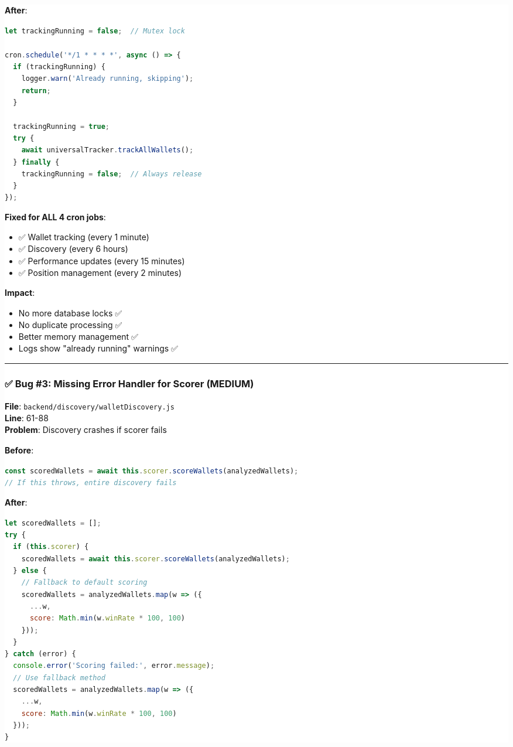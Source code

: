 **After**:
```javascript
let trackingRunning = false;  // Mutex lock

cron.schedule('*/1 * * * *', async () => {
  if (trackingRunning) {
    logger.warn('Already running, skipping');
    return;
  }
  
  trackingRunning = true;
  try {
    await universalTracker.trackAllWallets();
  } finally {
    trackingRunning = false;  // Always release
  }
});
```

**Fixed for ALL 4 cron jobs**:
- ✅ Wallet tracking (every 1 minute)
- ✅ Discovery (every 6 hours)
- ✅ Performance updates (every 15 minutes)
- ✅ Position management (every 2 minutes)

**Impact**: 
- No more database locks ✅
- No duplicate processing ✅
- Better memory management ✅
- Logs show "already running" warnings ✅

---

### ✅ Bug #3: Missing Error Handler for Scorer (MEDIUM)
**File**: `backend/discovery/walletDiscovery.js`  
**Line**: 61-88  
**Problem**: Discovery crashes if scorer fails

**Before**:
```javascript
const scoredWallets = await this.scorer.scoreWallets(analyzedWallets);
// If this throws, entire discovery fails
```

**After**:
```javascript
let scoredWallets = [];
try {
  if (this.scorer) {
    scoredWallets = await this.scorer.scoreWallets(analyzedWallets);
  } else {
    // Fallback to default scoring
    scoredWallets = analyzedWallets.map(w => ({ 
      ...w, 
      score: Math.min(w.winRate * 100, 100)
    }));
  }
} catch (error) {
  console.error('Scoring failed:', error.message);
  // Use fallback method
  scoredWallets = analyzedWallets.map(w => ({ 
    ...w, 
    score: Math.min(w.winRate * 100, 100)
  }));
}
```

